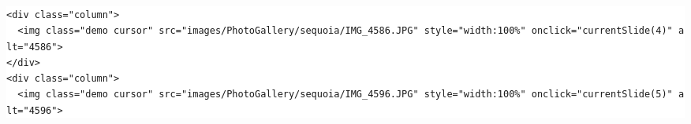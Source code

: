     <div class="column">
      <img class="demo cursor" src="images/PhotoGallery/sequoia/IMG_4586.JPG" style="width:100%" onclick="currentSlide(4)" alt="4586">
    </div>
    <div class="column">
      <img class="demo cursor" src="images/PhotoGallery/sequoia/IMG_4596.JPG" style="width:100%" onclick="currentSlide(5)" alt="4596">